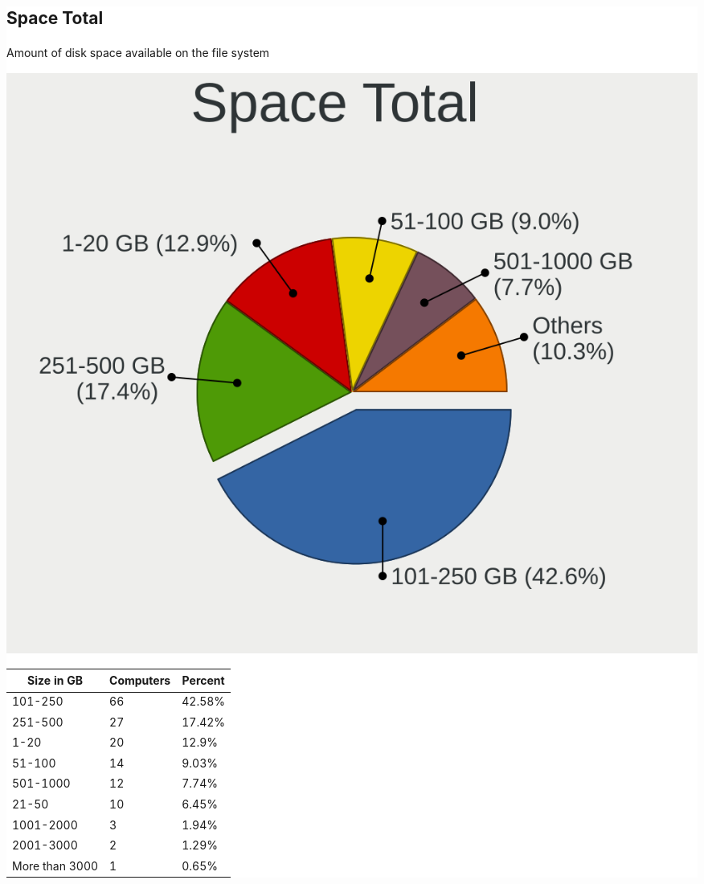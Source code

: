 Space Total
-----------

Amount of disk space available on the file system

![Space Total](./All/images/pie_chart_bsd/drive_space_total.svg)


| Size in GB     | Computers | Percent |
|----------------|-----------|---------|
| 101-250        | 66        | 42.58%  |
| 251-500        | 27        | 17.42%  |
| 1-20           | 20        | 12.9%   |
| 51-100         | 14        | 9.03%   |
| 501-1000       | 12        | 7.74%   |
| 21-50          | 10        | 6.45%   |
| 1001-2000      | 3         | 1.94%   |
| 2001-3000      | 2         | 1.29%   |
| More than 3000 | 1         | 0.65%   |
